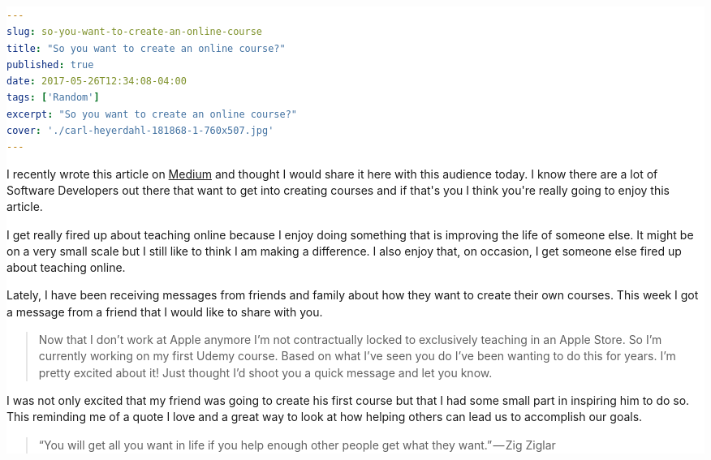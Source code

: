 ```yaml
---
slug: so-you-want-to-create-an-online-course
title: "So you want to create an online course?"
published: true
date: 2017-05-26T12:34:08-04:00
tags: ['Random']
excerpt: "So you want to create an online course?"
cover: './carl-heyerdahl-181868-1-760x507.jpg'
---
```


I recently wrote this article on [Medium](https://medium.com/@therealdanvega/so-you-want-to-create-an-online-course-8c2519da1863) and thought I would share it here with this audience today. I know there are a lot of Software Developers out there that want to get into creating courses and if that's you I think you're really going to enjoy this article. 

I get really fired up about teaching online because I enjoy doing something that is improving the life of someone else. It might be on a very small scale but I still like to think I am making a difference. I also enjoy that, on occasion, I get someone else fired up about teaching online.


Lately, I have been receiving messages from friends and family about how they want to create their own courses. This week I got a message from a friend that I would like to share with you.

> Now that I don’t work at Apple anymore I’m not contractually locked to exclusively teaching in an Apple Store. So I’m currently working on my first Udemy course. Based on what I’ve seen you do I’ve been wanting to do this for years. I’m pretty excited about it! Just thought I’d shoot you a quick message and let you know.

I was not only excited that my friend was going to create his first course but that I had some small part in inspiring him to do so. This reminding me of a quote I love and a great way to look at how helping others can lead us to accomplish our goals.

> “You will get all you want in life if you help enough other people get what they want.” — Zig Ziglar
